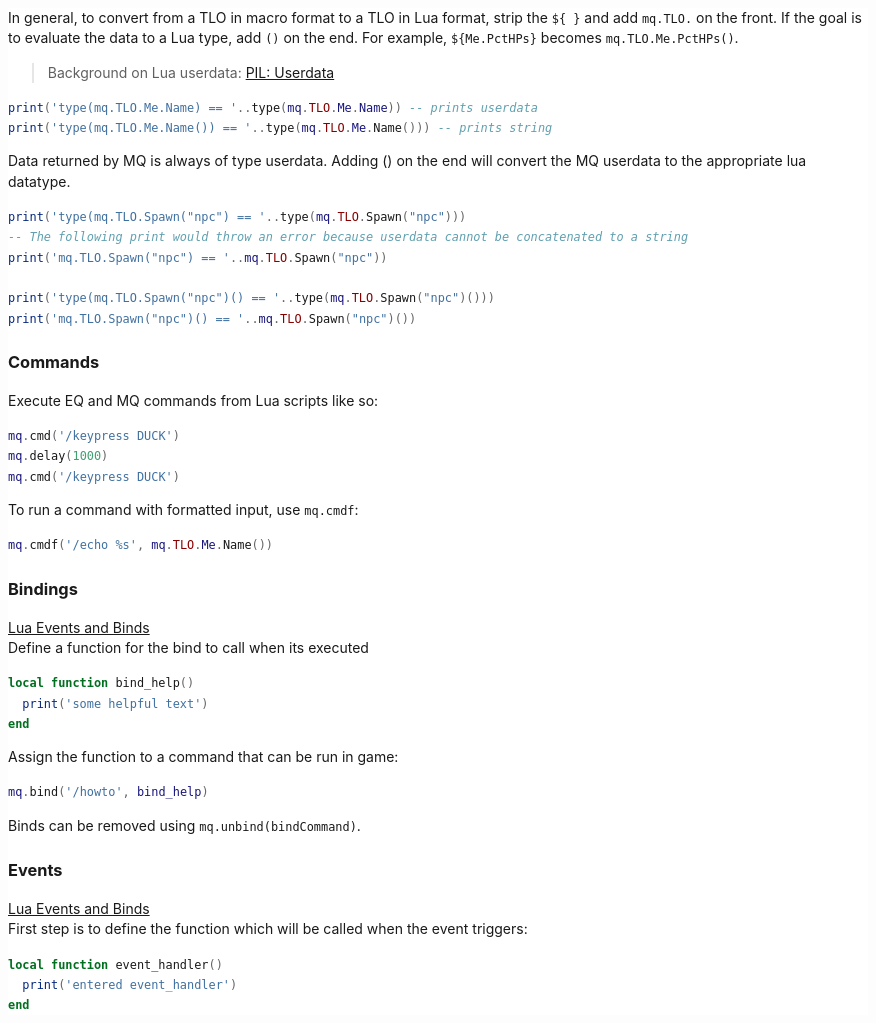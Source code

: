 In general, to convert from a TLO in macro format to a TLO in Lua format, strip the `${ }` and add `mq.TLO.` on the front. If the goal is to evaluate the data to a Lua type, add `()` on the end. For example, `${Me.PctHPs}` becomes `mq.TLO.Me.PctHPs()`.

> Background on Lua userdata: [PIL: Userdata](https://www.lua.org/pil/2.7.html)

```lua
print('type(mq.TLO.Me.Name) == '..type(mq.TLO.Me.Name)) -- prints userdata
print('type(mq.TLO.Me.Name()) == '..type(mq.TLO.Me.Name())) -- prints string
```

Data returned by MQ is always of type userdata. Adding () on the end will convert the MQ userdata to the appropriate lua datatype.
```lua
print('type(mq.TLO.Spawn("npc") == '..type(mq.TLO.Spawn("npc")))
-- The following print would throw an error because userdata cannot be concatenated to a string
print('mq.TLO.Spawn("npc") == '..mq.TLO.Spawn("npc"))

print('type(mq.TLO.Spawn("npc")() == '..type(mq.TLO.Spawn("npc")()))
print('mq.TLO.Spawn("npc")() == '..mq.TLO.Spawn("npc")())
```

### Commands
Execute EQ and MQ commands from Lua scripts like so:
```lua
mq.cmd('/keypress DUCK')
mq.delay(1000)
mq.cmd('/keypress DUCK')
```

To run a command with formatted input, use `mq.cmdf`:
```lua
mq.cmdf('/echo %s', mq.TLO.Me.Name())
```

### Bindings
[Lua Events and Binds](events-and-binds.md)  
Define a function for the bind to call when its executed
```lua
local function bind_help()
  print('some helpful text')
end
```

Assign the function to a command that can be run in game:
```lua
mq.bind('/howto', bind_help)
```

Binds can be removed using `mq.unbind(bindCommand)`.

### Events
[Lua Events and Binds](events-and-binds.md)  
First step is to define the function which will be called when the event triggers:
```lua
local function event_handler()
  print('entered event_handler')
end
```
